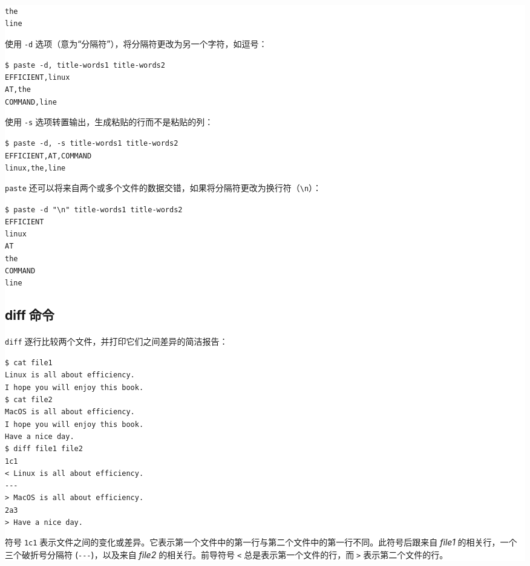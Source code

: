 ```
the
line
```

使用 `-d` 选项（意为“分隔符”），将分隔符更改为另一个字符，如逗号：

```
$ paste -d, title-words1 title-words2
EFFICIENT,linux
AT,the
COMMAND,line
```

使用 `-s` 选项转置输出，生成粘贴的行而不是粘贴的列：

```
$ paste -d, -s title-words1 title-words2
EFFICIENT,AT,COMMAND
linux,the,line
```

`paste` 还可以将来自两个或多个文件的数据交错，如果将分隔符更改为换行符（`\n`）：

```
$ paste -d "\n" title-words1 title-words2
EFFICIENT
linux
AT
the
COMMAND
line
```

## diff 命令

`diff` 逐行比较两个文件，并打印它们之间差异的简洁报告：

```
$ cat file1
Linux is all about efficiency.
I hope you will enjoy this book.
$ cat file2
MacOS is all about efficiency.
I hope you will enjoy this book.
Have a nice day.
$ diff file1 file2
1c1
< Linux is all about efficiency.
---
> MacOS is all about efficiency.
2a3
> Have a nice day.
```

符号 `1c1` 表示文件之间的变化或差异。它表示第一个文件中的第一行与第二个文件中的第一行不同。此符号后跟来自 *file1* 的相关行，一个三个破折号分隔符 (`---`)，以及来自 *file2* 的相关行。前导符号 `<` 总是表示第一个文件的行，而 `>` 表示第二个文件的行。
